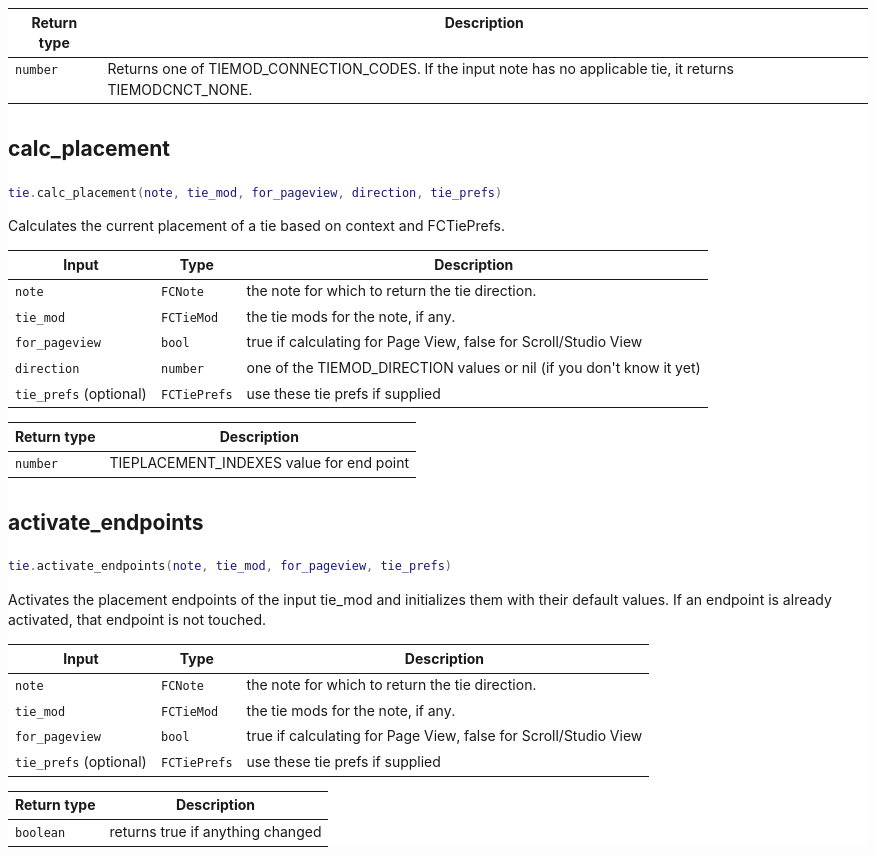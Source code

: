 | Return type | Description |
| ----------- | ----------- |
| `number` | Returns one of TIEMOD_CONNECTION_CODES. If the input note has no applicable tie, it returns TIEMODCNCT_NONE. |

## calc_placement

```lua
tie.calc_placement(note, tie_mod, for_pageview, direction, tie_prefs)
```


Calculates the current placement of a tie based on context and FCTiePrefs.


| Input | Type | Description |
| ----- | ---- | ----------- |
| `note` | `FCNote` | the note for which to return the tie direction. |
| `tie_mod` | `FCTieMod` | the tie mods for the note, if any. |
| `for_pageview` | `bool` | true if calculating for Page View, false for Scroll/Studio View |
| `direction` | `number` | one of the TIEMOD_DIRECTION values or nil (if you don't know it yet) |
| `tie_prefs` (optional) | `FCTiePrefs` | use these tie prefs if supplied |

| Return type | Description |
| ----------- | ----------- |
| `number` | TIEPLACEMENT_INDEXES value for end point |

## activate_endpoints

```lua
tie.activate_endpoints(note, tie_mod, for_pageview, tie_prefs)
```


Activates the placement endpoints of the input tie_mod and initializes them with their
default values. If an endpoint is already activated, that endpoint is not touched.


| Input | Type | Description |
| ----- | ---- | ----------- |
| `note` | `FCNote` | the note for which to return the tie direction. |
| `tie_mod` | `FCTieMod` | the tie mods for the note, if any. |
| `for_pageview` | `bool` | true if calculating for Page View, false for Scroll/Studio View |
| `tie_prefs` (optional) | `FCTiePrefs` | use these tie prefs if supplied |

| Return type | Description |
| ----------- | ----------- |
| `boolean` | returns true if anything changed |
